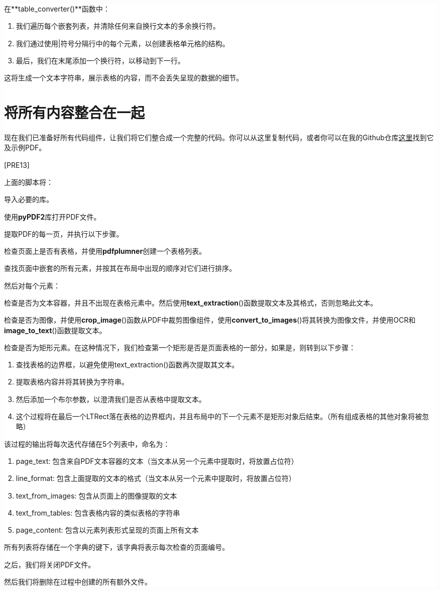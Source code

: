 在**table_converter()**函数中：

1.  我们遍历每个嵌套列表，并清除任何来自换行文本的多余换行符。

1.  我们通过使用|符号分隔行中的每个元素，以创建表格单元格的结构。

1.  最后，我们在末尾添加一个换行符，以移动到下一行。

这将生成一个文本字符串，展示表格的内容，而不会丢失呈现的数据的细节。

# 将所有内容整合在一起

现在我们已准备好所有代码组件，让我们将它们整合成一个完整的代码。你可以从这里复制代码，或者你可以在我的Github仓库[这里](https://github.com/g-stavrakis/PDF_Text_Extraction)找到它及示例PDF。

[PRE13]

上面的脚本将：

导入必要的库。

使用**pyPDF2**库打开PDF文件。

提取PDF的每一页，并执行以下步骤。

检查页面上是否有表格，并使用**pdfplumner**创建一个表格列表。

查找页面中嵌套的所有元素，并按其在布局中出现的顺序对它们进行排序。

然后对每个元素：

检查是否为文本容器，并且不出现在表格元素中。然后使用**text_extraction**()函数提取文本及其格式，否则忽略此文本。

检查是否为图像，并使用**crop_image**()函数从PDF中裁剪图像组件，使用**convert_to_images**()将其转换为图像文件，并使用OCR和**image_to_text**()函数提取文本。

检查是否为矩形元素。在这种情况下，我们检查第一个矩形是否是页面表格的一部分，如果是，则转到以下步骤：

1.  查找表格的边界框，以避免使用text_extraction()函数再次提取其文本。

1.  提取表格内容并将其转换为字符串。

1.  然后添加一个布尔参数，以澄清我们是否从表格中提取文本。

1.  这个过程将在最后一个LTRect落在表格的边界框内，并且布局中的下一个元素不是矩形对象后结束。（所有组成表格的其他对象将被忽略）

该过程的输出将每次迭代存储在5个列表中，命名为：

1.  page_text: 包含来自PDF文本容器的文本（当文本从另一个元素中提取时，将放置占位符）

1.  line_format: 包含上面提取的文本的格式（当文本从另一个元素中提取时，将放置占位符）

1.  text_from_images: 包含从页面上的图像提取的文本

1.  text_from_tables: 包含表格内容的类似表格的字符串

1.  page_content: 包含以元素列表形式呈现的页面上所有文本

所有列表将存储在一个字典的键下，该字典将表示每次检查的页面编号。

之后，我们将关闭PDF文件。

然后我们将删除在过程中创建的所有额外文件。
